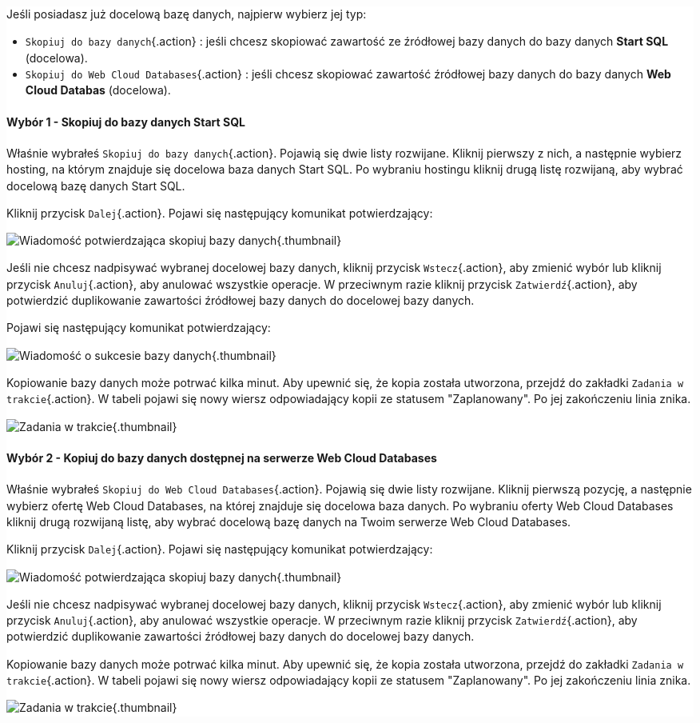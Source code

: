 Jeśli posiadasz już docelową bazę danych, najpierw wybierz jej typ:

- `Skopiuj do bazy danych`{.action} : jeśli chcesz skopiować zawartość ze źródłowej bazy danych do bazy danych **Start SQL** (docelowa).
- `Skopiuj do Web Cloud Databases`{.action} : jeśli chcesz skopiować zawartość źródłowej bazy danych do bazy danych **Web Cloud Databas** (docelowa).

#### Wybór 1 - Skopiuj do bazy danych Start SQL

Właśnie wybrałeś `Skopiuj do bazy danych`{.action}. Pojawią się dwie listy rozwijane. Kliknij pierwszy z nich, a następnie wybierz hosting, na którym znajduje się docelowa baza danych Start SQL. Po wybraniu hostingu kliknij drugą listę rozwijaną, aby wybrać docelową bazę danych Start SQL.

Kliknij przycisk `Dalej`{.action}. Pojawi się następujący komunikat potwierdzający:

![Wiadomość potwierdzająca skopiuj bazy danych](/pages/assets/screens/control_panel/product-selection/web-cloud/web-hosting/databases/copy-db-tool-step-2.png){.thumbnail}

Jeśli nie chcesz nadpisywać wybranej docelowej bazy danych, kliknij przycisk `Wstecz`{.action}, aby zmienić wybór lub kliknij przycisk `Anuluj`{.action}, aby anulować wszystkie operacje. W przeciwnym razie kliknij przycisk `Zatwierdź`{.action}, aby potwierdzić duplikowanie zawartości źródłowej bazy danych do docelowej bazy danych.

Pojawi się następujący komunikat potwierdzający:

![Wiadomość o sukcesie bazy danych](/pages/assets/screens/control_panel/product-selection/web-cloud/web-hosting/databases/copy-db-tool-copied-successfull.png){.thumbnail}

Kopiowanie bazy danych może potrwać kilka minut. Aby upewnić się, że kopia została utworzona, przejdź do zakładki `Zadania w trakcie`{.action}. W tabeli pojawi się nowy wiersz odpowiadający kopii ze statusem "Zaplanowany". Po jej zakończeniu linia znika.

![Zadania w trakcie](/pages/assets/screens/control_panel/product-selection/web-cloud/web-hosting/databases/copy-db-tool-ongoing-tasks.png){.thumbnail}

#### Wybór 2 - Kopiuj do bazy danych dostępnej na serwerze Web Cloud Databases

Właśnie wybrałeś `Skopiuj do Web Cloud Databases`{.action}. Pojawią się dwie listy rozwijane. Kliknij pierwszą pozycję, a następnie wybierz ofertę Web Cloud Databases, na której znajduje się docelowa baza danych. Po wybraniu oferty Web Cloud Databases kliknij drugą rozwijaną listę, aby wybrać docelową bazę danych na Twoim serwerze Web Cloud Databases.

Kliknij przycisk `Dalej`{.action}. Pojawi się następujący komunikat potwierdzający:

![Wiadomość potwierdzająca skopiuj bazy danych](/pages/assets/screens/control_panel/product-selection/web-cloud/web-hosting/databases/copy-db-tool-step-2.png){.thumbnail}

Jeśli nie chcesz nadpisywać wybranej docelowej bazy danych, kliknij przycisk `Wstecz`{.action}, aby zmienić wybór lub kliknij przycisk `Anuluj`{.action}, aby anulować wszystkie operacje. W przeciwnym razie kliknij przycisk `Zatwierdź`{.action}, aby potwierdzić duplikowanie zawartości źródłowej bazy danych do docelowej bazy danych.

Kopiowanie bazy danych może potrwać kilka minut. Aby upewnić się, że kopia została utworzona, przejdź do zakładki `Zadania w trakcie`{.action}. W tabeli pojawi się nowy wiersz odpowiadający kopii ze statusem "Zaplanowany". Po jej zakończeniu linia znika.

![Zadania w trakcie](/pages/assets/screens/control_panel/product-selection/web-cloud/web-hosting/databases/copy-db-tool-ongoing-tasks.png){.thumbnail}
